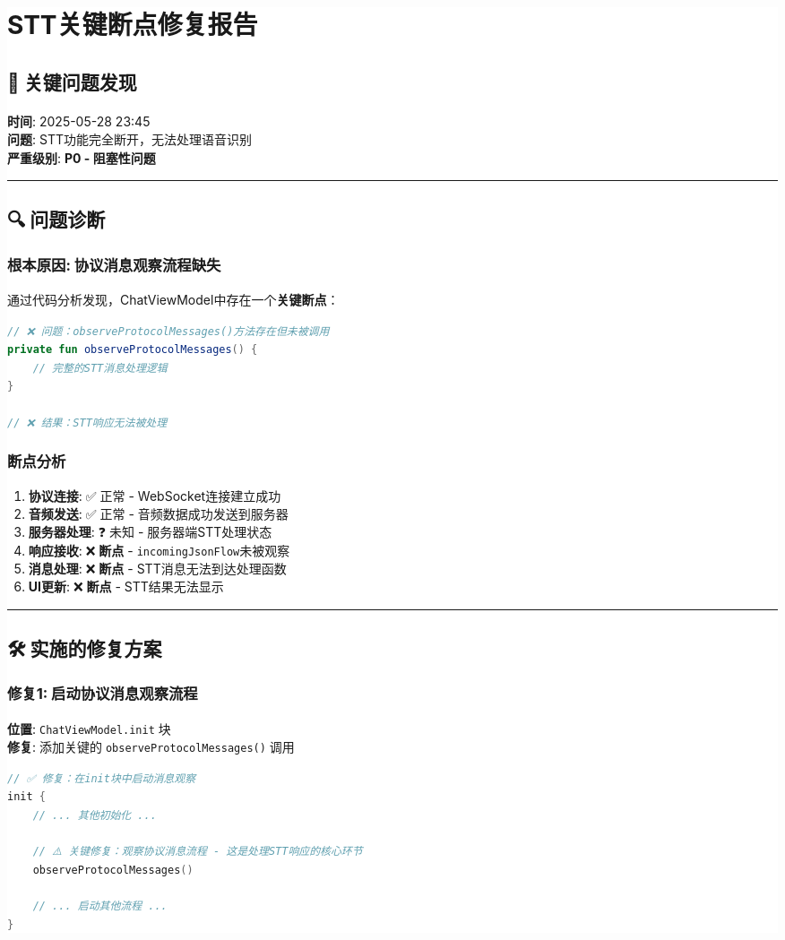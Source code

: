 # STT关键断点修复报告

## 🚨 关键问题发现

**时间**: 2025-05-28 23:45  
**问题**: STT功能完全断开，无法处理语音识别  
**严重级别**: **P0 - 阻塞性问题**

---

## 🔍 问题诊断

### **根本原因**: 协议消息观察流程缺失
通过代码分析发现，ChatViewModel中存在一个**关键断点**：

```kotlin
// ❌ 问题：observeProtocolMessages()方法存在但未被调用
private fun observeProtocolMessages() {
    // 完整的STT消息处理逻辑
}

// ❌ 结果：STT响应无法被处理
```

### **断点分析**
1. **协议连接**: ✅ 正常 - WebSocket连接建立成功
2. **音频发送**: ✅ 正常 - 音频数据成功发送到服务器
3. **服务器处理**: ❓ 未知 - 服务器端STT处理状态
4. **响应接收**: ❌ **断点** - `incomingJsonFlow`未被观察
5. **消息处理**: ❌ **断点** - STT消息无法到达处理函数
6. **UI更新**: ❌ **断点** - STT结果无法显示

---

## 🛠️ 实施的修复方案

### **修复1: 启动协议消息观察流程**
**位置**: `ChatViewModel.init` 块  
**修复**: 添加关键的 `observeProtocolMessages()` 调用

```kotlin
// ✅ 修复：在init块中启动消息观察
init {
    // ... 其他初始化 ...
    
    // ⚠️ 关键修复：观察协议消息流程 - 这是处理STT响应的核心环节
    observeProtocolMessages()
    
    // ... 启动其他流程 ...
}
```
